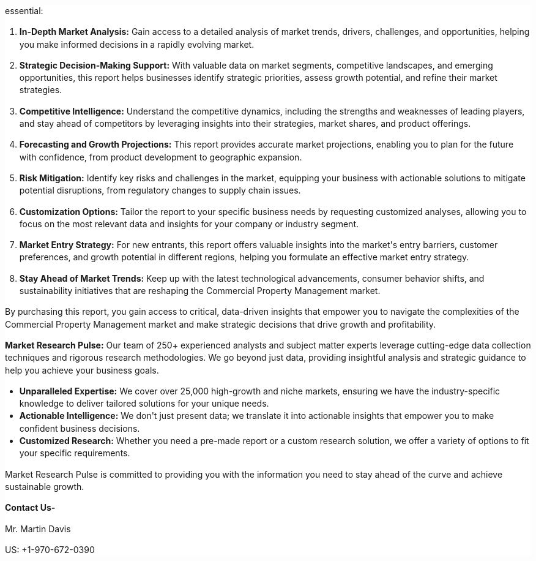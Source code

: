essential:</p><ol><li><p><strong>In-Depth Market Analysis:</strong> Gain access to a detailed analysis of market trends, drivers, challenges, and opportunities, helping you make informed decisions in a rapidly evolving market.</p></li><li><p><strong>Strategic Decision-Making Support:</strong> With valuable data on market segments, competitive landscapes, and emerging opportunities, this report helps businesses identify strategic priorities, assess growth potential, and refine their market strategies.</p></li><li><p><strong>Competitive Intelligence:</strong> Understand the competitive dynamics, including the strengths and weaknesses of leading players, and stay ahead of competitors by leveraging insights into their strategies, market shares, and product offerings.</p></li><li><p><strong>Forecasting and Growth Projections:</strong> This report provides accurate market projections, enabling you to plan for the future with confidence, from product development to geographic expansion.</p></li><li><p><strong>Risk Mitigation:</strong> Identify key risks and challenges in the market, equipping your business with actionable solutions to mitigate potential disruptions, from regulatory changes to supply chain issues.</p></li><li><p><strong>Customization Options:</strong> Tailor the report to your specific business needs by requesting customized analyses, allowing you to focus on the most relevant data and insights for your company or industry segment.</p></li><li><p><strong>Market Entry Strategy:</strong> For new entrants, this report offers valuable insights into the market's entry barriers, customer preferences, and growth potential in different regions, helping you formulate an effective market entry strategy.</p></li><li><p><strong>Stay Ahead of Market Trends:</strong> Keep up with the latest technological advancements, consumer behavior shifts, and sustainability initiatives that are reshaping the Commercial Property Management market.</p></li></ol><p>By purchasing this report, you gain access to critical, data-driven insights that empower you to navigate the complexities of the Commercial Property Management market and make strategic decisions that drive growth and profitability.</p><p><strong>Market Research Pulse:</strong>&nbsp;Our team of 250+ experienced analysts and subject matter experts leverage cutting-edge data collection techniques and rigorous research methodologies. We go beyond just data, providing insightful analysis and strategic guidance to help you achieve your business goals.</p><ul><li><strong>Unparalleled Expertise:</strong>&nbsp;We cover over 25,000 high-growth and niche markets, ensuring we have the industry-specific knowledge to deliver tailored solutions for your unique needs.</li><li><strong>Actionable Intelligence:</strong>&nbsp;We don't just present data; we translate it into actionable insights that empower you to make confident business decisions.</li><li><strong>Customized Research:</strong>&nbsp;Whether you need a pre-made report or a custom research solution, we offer a variety of options to fit your specific requirements.</li></ul><p>Market Research Pulse is committed to providing you with the information you need to stay ahead of the curve and achieve sustainable growth.</p><p><strong>Contact Us-</strong></p><p>Mr. Martin Davis</p><p>US: +1-970-672-0390</p>
